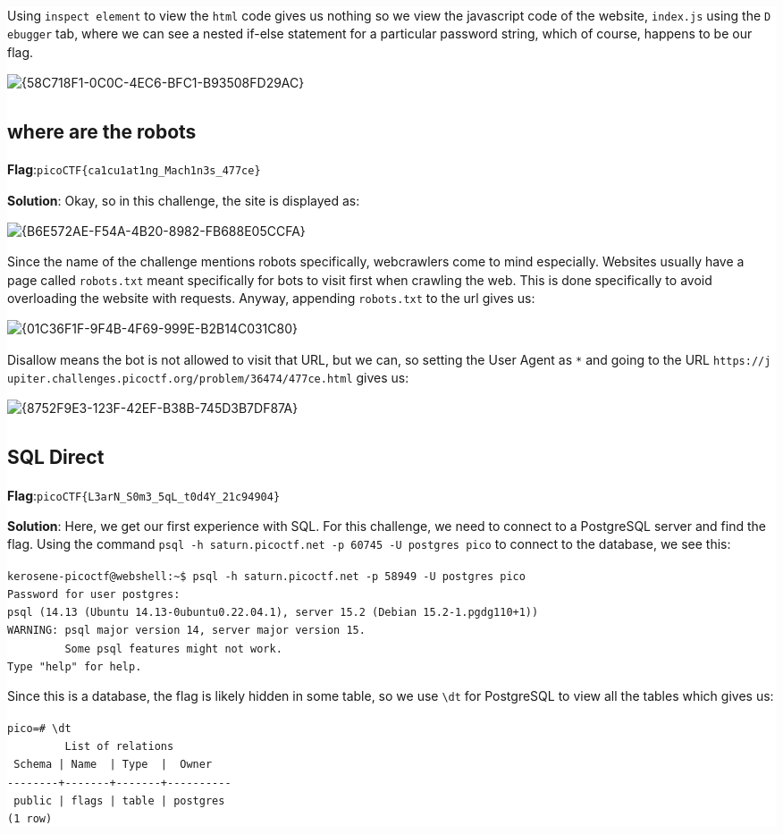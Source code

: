 Using `inspect element` to view the `html` code gives us nothing
so we view the javascript code of the website, `index.js` using the `Debugger` tab, where we can see a nested if-else statement for a particular password string, which of course, happens to be our flag.

<img width="365" alt="{58C718F1-0C0C-4EC6-BFC1-B93508FD29AC}" src="https://github.com/user-attachments/assets/6dcab0c8-145c-482b-9557-5e04f4b76e4b">

## where are the robots
__Flag__:`picoCTF{ca1cu1at1ng_Mach1n3s_477ce}`

__Solution__: Okay, so in this challenge, the site is displayed as:

<img width="241" alt="{B6E572AE-F54A-4B20-8982-FB688E05CCFA}" src="https://github.com/user-attachments/assets/11afb775-bc22-43e9-9e1c-61ba5ec18306">

Since the name of the challenge mentions robots specifically, webcrawlers come to mind especially.
Websites usually have a page called `robots.txt` meant specifically for bots to visit first when crawling the web. This is done specifically to avoid overloading the website with requests.
Anyway, appending `robots.txt` to the url gives us:

<img width="190" alt="{01C36F1F-9F4B-4F69-999E-B2B14C031C80}" src="https://github.com/user-attachments/assets/97be05f2-0f27-473d-81f9-d0bd47799ce3">

Disallow means the bot is not allowed to visit that URL, but we can, so setting the User Agent as `*` and going to the URL `https://jupiter.challenges.picoctf.org/problem/36474/477ce.html` gives us:

<img width="267" alt="{8752F9E3-123F-42EF-B38B-745D3B7DF87A}" src="https://github.com/user-attachments/assets/b72c3b0b-8fc3-4dd4-b0be-e1972c35b7c6">

## SQL Direct
__Flag__:`picoCTF{L3arN_S0m3_5qL_t0d4Y_21c94904}`

__Solution__: Here, we get our first experience with SQL. For this challenge, we need to connect to a PostgreSQL server and find the flag.
Using the command `psql -h saturn.picoctf.net -p 60745 -U postgres pico` to connect to the database, we see this:
```
kerosene-picoctf@webshell:~$ psql -h saturn.picoctf.net -p 58949 -U postgres pico
Password for user postgres: 
psql (14.13 (Ubuntu 14.13-0ubuntu0.22.04.1), server 15.2 (Debian 15.2-1.pgdg110+1))
WARNING: psql major version 14, server major version 15.
         Some psql features might not work.
Type "help" for help.
```
Since this is a database, the flag is likely hidden in some table, so we use `\dt` for PostgreSQL to view all the tables which gives us:
```
pico=# \dt
         List of relations
 Schema | Name  | Type  |  Owner   
--------+-------+-------+----------
 public | flags | table | postgres
(1 row)
```
